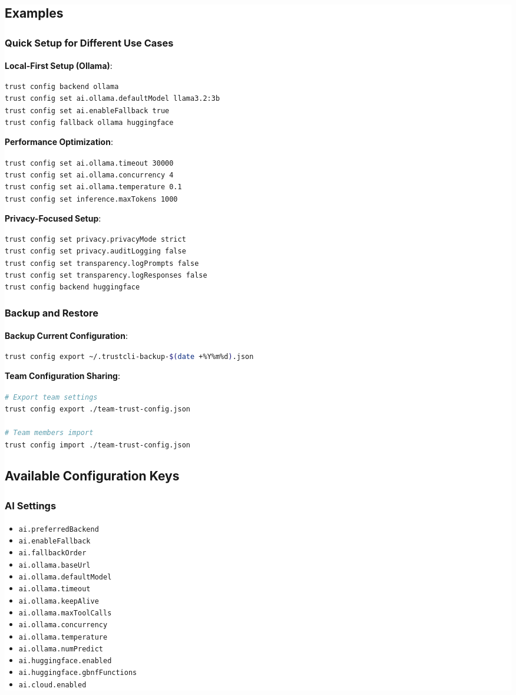 ## Examples

### Quick Setup for Different Use Cases

**Local-First Setup (Ollama)**:

```bash
trust config backend ollama
trust config set ai.ollama.defaultModel llama3.2:3b
trust config set ai.enableFallback true
trust config fallback ollama huggingface
```

**Performance Optimization**:

```bash
trust config set ai.ollama.timeout 30000
trust config set ai.ollama.concurrency 4
trust config set ai.ollama.temperature 0.1
trust config set inference.maxTokens 1000
```

**Privacy-Focused Setup**:

```bash
trust config set privacy.privacyMode strict
trust config set privacy.auditLogging false
trust config set transparency.logPrompts false
trust config set transparency.logResponses false
trust config backend huggingface
```

### Backup and Restore

**Backup Current Configuration**:

```bash
trust config export ~/.trustcli-backup-$(date +%Y%m%d).json
```

**Team Configuration Sharing**:

```bash
# Export team settings
trust config export ./team-trust-config.json

# Team members import
trust config import ./team-trust-config.json
```

## Available Configuration Keys

### AI Settings

- `ai.preferredBackend`
- `ai.enableFallback`
- `ai.fallbackOrder`
- `ai.ollama.baseUrl`
- `ai.ollama.defaultModel`
- `ai.ollama.timeout`
- `ai.ollama.keepAlive`
- `ai.ollama.maxToolCalls`
- `ai.ollama.concurrency`
- `ai.ollama.temperature`
- `ai.ollama.numPredict`
- `ai.huggingface.enabled`
- `ai.huggingface.gbnfFunctions`
- `ai.cloud.enabled`